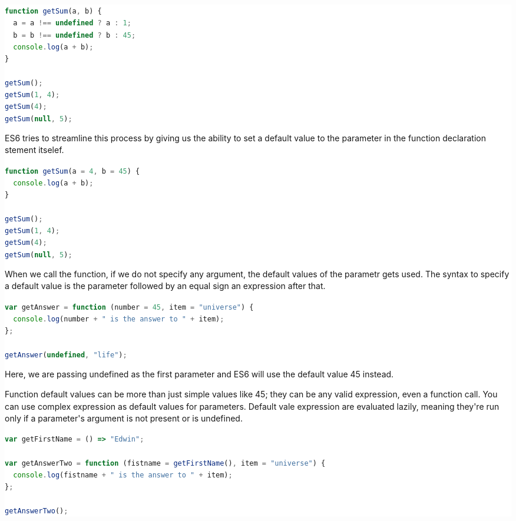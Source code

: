 ```js
function getSum(a, b) {
  a = a !== undefined ? a : 1;
  b = b !== undefined ? b : 45;
  console.log(a + b);
}

getSum();
getSum(1, 4);
getSum(4);
getSum(null, 5);
```

ES6 tries to streamline this process by giving us the ability to set a
default value to the parameter in the function declaration stement
itselef.

```js
function getSum(a = 4, b = 45) {
  console.log(a + b);
}

getSum();
getSum(1, 4);
getSum(4);
getSum(null, 5);
```

When we call the function, if we do not specify any argument, the default
values of the parametr gets used. The syntax to specify a default value
is the parameter followed by an equal sign an expression after that.

```js
var getAnswer = function (number = 45, item = "universe") {
  console.log(number + " is the answer to " + item);
};

getAnswer(undefined, "life");
```

Here, we are passing undefined as the first parameter and ES6 will use
the default value 45 instead.

Function default values can be more than just simple values like 45; they
can be any valid expression, even a function call. You can use complex
expression as default values for parameters. Default vale expression are
evaluated lazily, meaning they're run only if a parameter's argument is
not present or is undefined.

```js
var getFirstName = () => "Edwin";

var getAnswerTwo = function (fistname = getFirstName(), item = "universe") {
  console.log(fistname + " is the answer to " + item);
};

getAnswerTwo();
```
